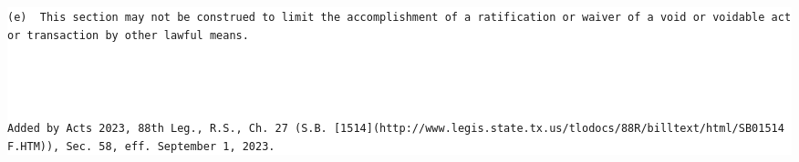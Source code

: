    (e)  This section may not be construed to limit the accomplishment of a ratification or waiver of a void or voidable act or transaction by other lawful means.
    
    
    
    
    Added by Acts 2023, 88th Leg., R.S., Ch. 27 (S.B. [1514](http://www.legis.state.tx.us/tlodocs/88R/billtext/html/SB01514F.HTM)), Sec. 58, eff. September 1, 2023.
    
    
    
    
    				
